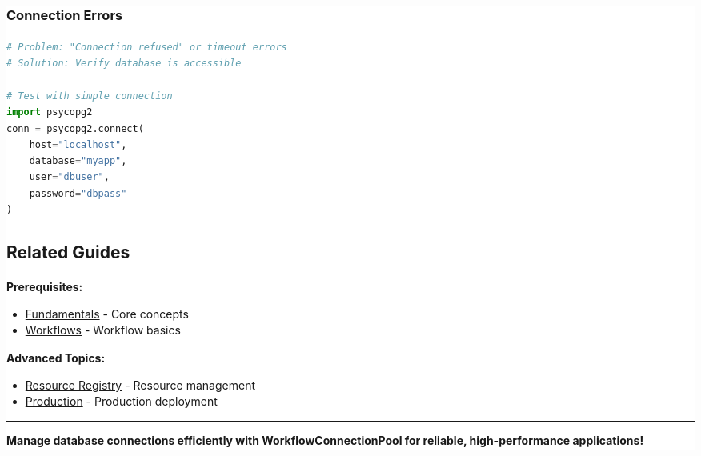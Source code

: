 ### Connection Errors

```python
# Problem: "Connection refused" or timeout errors
# Solution: Verify database is accessible

# Test with simple connection
import psycopg2
conn = psycopg2.connect(
    host="localhost",
    database="myapp",
    user="dbuser",
    password="dbpass"
)
```

## Related Guides

**Prerequisites:**
- [Fundamentals](01-fundamentals.md) - Core concepts
- [Workflows](02-workflows.md) - Workflow basics

**Advanced Topics:**
- [Resource Registry](08-resource-registry-guide.md) - Resource management
- [Production](04-production.md) - Production deployment

---

**Manage database connections efficiently with WorkflowConnectionPool for reliable, high-performance applications!**
